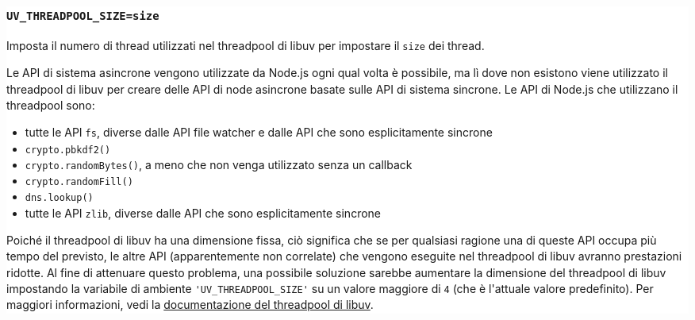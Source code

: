 ### `UV_THREADPOOL_SIZE=size`

Imposta il numero di thread utilizzati nel threadpool di libuv per impostare il `size` dei thread.

Le API di sistema asincrone vengono utilizzate da Node.js ogni qual volta è possibile, ma lì dove non esistono viene utilizzato il threadpool di libuv per creare delle API di node asincrone basate sulle API di sistema sincrone. Le API di Node.js che utilizzano il threadpool sono:

- tutte le API `fs`, diverse dalle API file watcher e dalle API che sono esplicitamente sincrone
- `crypto.pbkdf2()`
- `crypto.randomBytes()`, a meno che non venga utilizzato senza un callback
- `crypto.randomFill()`
- `dns.lookup()`
- tutte le API `zlib`, diverse dalle API che sono esplicitamente sincrone

Poiché il threadpool di libuv ha una dimensione fissa, ciò significa che se per qualsiasi ragione una di queste API occupa più tempo del previsto, le altre API (apparentemente non correlate) che vengono eseguite nel threadpool di libuv avranno prestazioni ridotte. Al fine di attenuare questo problema, una possibile soluzione sarebbe aumentare la dimensione del threadpool di libuv impostando la variabile di ambiente `'UV_THREADPOOL_SIZE'` su un valore maggiore di `4` (che è l'attuale valore predefinito). Per maggiori informazioni, vedi la [documentazione del threadpool di libuv](http://docs.libuv.org/en/latest/threadpool.html).
